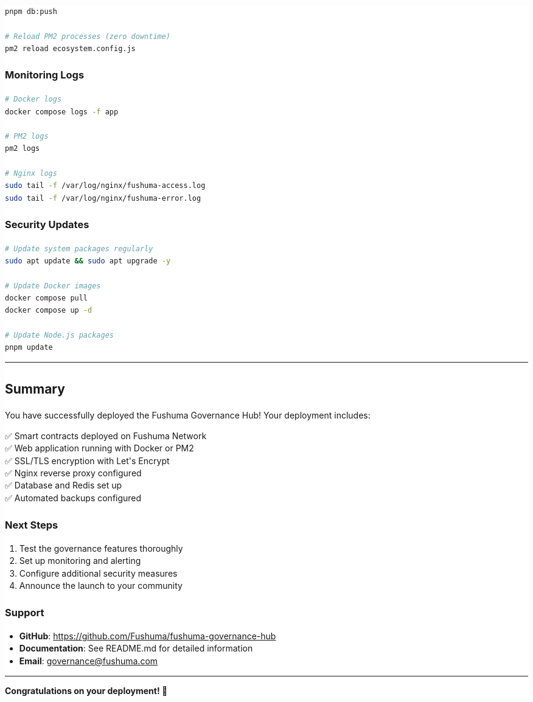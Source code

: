 ```bash
pnpm db:push

# Reload PM2 processes (zero downtime)
pm2 reload ecosystem.config.js
```

### Monitoring Logs

```bash
# Docker logs
docker compose logs -f app

# PM2 logs
pm2 logs

# Nginx logs
sudo tail -f /var/log/nginx/fushuma-access.log
sudo tail -f /var/log/nginx/fushuma-error.log
```

### Security Updates

```bash
# Update system packages regularly
sudo apt update && sudo apt upgrade -y

# Update Docker images
docker compose pull
docker compose up -d

# Update Node.js packages
pnpm update
```

---

## Summary

You have successfully deployed the Fushuma Governance Hub! Your deployment includes:

✅ Smart contracts deployed on Fushuma Network  
✅ Web application running with Docker or PM2  
✅ SSL/TLS encryption with Let's Encrypt  
✅ Nginx reverse proxy configured  
✅ Database and Redis set up  
✅ Automated backups configured  

### Next Steps

1. Test the governance features thoroughly
2. Set up monitoring and alerting
3. Configure additional security measures
4. Announce the launch to your community

### Support

- **GitHub**: https://github.com/Fushuma/fushuma-governance-hub
- **Documentation**: See README.md for detailed information
- **Email**: governance@fushuma.com

---

**Congratulations on your deployment! 🎉**

